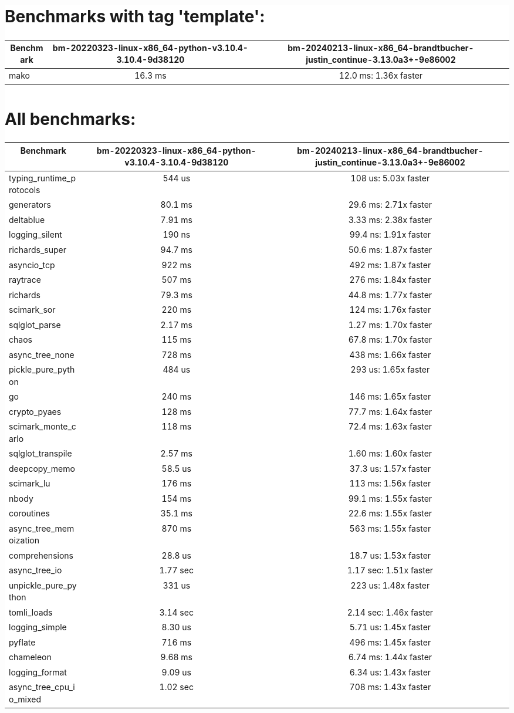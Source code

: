 Benchmarks with tag 'template':
===============================

| Benchmark | bm-20220323-linux-x86_64-python-v3.10.4-3.10.4-9d38120 | bm-20240213-linux-x86_64-brandtbucher-justin_continue-3.13.0a3+-9e86002 |
|-----------|:------------------------------------------------------:|:-----------------------------------------------------------------------:|
| mako      | 16.3 ms                                                | 12.0 ms: 1.36x faster                                                   |

All benchmarks:
===============

| Benchmark                | bm-20220323-linux-x86_64-python-v3.10.4-3.10.4-9d38120 | bm-20240213-linux-x86_64-brandtbucher-justin_continue-3.13.0a3+-9e86002 |
|--------------------------|:------------------------------------------------------:|:-----------------------------------------------------------------------:|
| typing_runtime_protocols | 544 us                                                 | 108 us: 5.03x faster                                                    |
| generators               | 80.1 ms                                                | 29.6 ms: 2.71x faster                                                   |
| deltablue                | 7.91 ms                                                | 3.33 ms: 2.38x faster                                                   |
| logging_silent           | 190 ns                                                 | 99.4 ns: 1.91x faster                                                   |
| richards_super           | 94.7 ms                                                | 50.6 ms: 1.87x faster                                                   |
| asyncio_tcp              | 922 ms                                                 | 492 ms: 1.87x faster                                                    |
| raytrace                 | 507 ms                                                 | 276 ms: 1.84x faster                                                    |
| richards                 | 79.3 ms                                                | 44.8 ms: 1.77x faster                                                   |
| scimark_sor              | 220 ms                                                 | 124 ms: 1.76x faster                                                    |
| sqlglot_parse            | 2.17 ms                                                | 1.27 ms: 1.70x faster                                                   |
| chaos                    | 115 ms                                                 | 67.8 ms: 1.70x faster                                                   |
| async_tree_none          | 728 ms                                                 | 438 ms: 1.66x faster                                                    |
| pickle_pure_python       | 484 us                                                 | 293 us: 1.65x faster                                                    |
| go                       | 240 ms                                                 | 146 ms: 1.65x faster                                                    |
| crypto_pyaes             | 128 ms                                                 | 77.7 ms: 1.64x faster                                                   |
| scimark_monte_carlo      | 118 ms                                                 | 72.4 ms: 1.63x faster                                                   |
| sqlglot_transpile        | 2.57 ms                                                | 1.60 ms: 1.60x faster                                                   |
| deepcopy_memo            | 58.5 us                                                | 37.3 us: 1.57x faster                                                   |
| scimark_lu               | 176 ms                                                 | 113 ms: 1.56x faster                                                    |
| nbody                    | 154 ms                                                 | 99.1 ms: 1.55x faster                                                   |
| coroutines               | 35.1 ms                                                | 22.6 ms: 1.55x faster                                                   |
| async_tree_memoization   | 870 ms                                                 | 563 ms: 1.55x faster                                                    |
| comprehensions           | 28.8 us                                                | 18.7 us: 1.53x faster                                                   |
| async_tree_io            | 1.77 sec                                               | 1.17 sec: 1.51x faster                                                  |
| unpickle_pure_python     | 331 us                                                 | 223 us: 1.48x faster                                                    |
| tomli_loads              | 3.14 sec                                               | 2.14 sec: 1.46x faster                                                  |
| logging_simple           | 8.30 us                                                | 5.71 us: 1.45x faster                                                   |
| pyflate                  | 716 ms                                                 | 496 ms: 1.45x faster                                                    |
| chameleon                | 9.68 ms                                                | 6.74 ms: 1.44x faster                                                   |
| logging_format           | 9.09 us                                                | 6.34 us: 1.43x faster                                                   |
| async_tree_cpu_io_mixed  | 1.02 sec                                               | 708 ms: 1.43x faster                                                    |